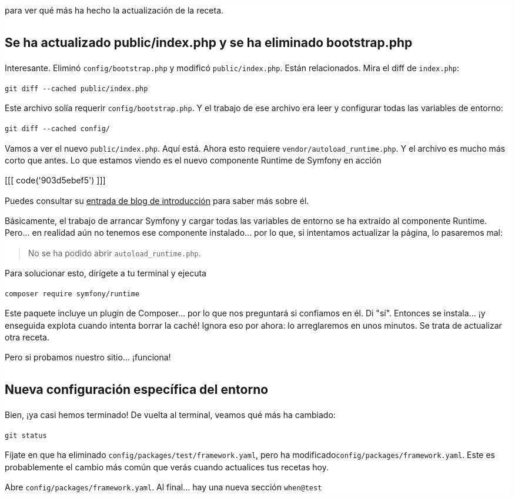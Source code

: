 para ver qué más ha hecho la actualización de la receta.

## Se ha actualizado public/index.php y se ha eliminado bootstrap.php

Interesante. Eliminó `config/bootstrap.php` y modificó `public/index.php`. Están relacionados. Mira el diff de `index.php`:

```terminal-silent
git diff --cached public/index.php
```

Este archivo solía requerir `config/bootstrap.php`. Y el trabajo de ese archivo era leer y configurar todas las variables de entorno:

```terminal-silent
git diff --cached config/
```

Vamos a ver el nuevo `public/index.php`. Aquí está. Ahora esto requiere `vendor/autoload_runtime.php`. Y el archivo es mucho más corto que antes. Lo que estamos viendo es el nuevo componente Runtime de Symfony en acción 

[[[ code('903d5ebef5') ]]]

Puedes consultar su [entrada de blog de introducción](https://symfony.com/blog/new-in-symfony-5-3-runtime-component) para saber más sobre él.

Básicamente, el trabajo de arrancar Symfony y cargar todas las variables de entorno se ha extraído al componente Runtime. Pero... en realidad aún no tenemos ese componente instalado... por lo que, si intentamos actualizar la página, lo pasaremos mal:

> No se ha podido abrir `autoload_runtime.php`.

Para solucionar esto, dirígete a tu terminal y ejecuta

```terminal
composer require symfony/runtime
```

Este paquete incluye un plugin de Composer... por lo que nos preguntará si confiamos en él. Di "sí". Entonces se instala... ¡y enseguida explota cuando intenta borrar la caché! Ignora eso por ahora: lo arreglaremos en unos minutos. Se trata de actualizar otra receta.

Pero si probamos nuestro sitio... ¡funciona!

## Nueva configuración específica del entorno

Bien, ¡ya casi hemos terminado! De vuelta al terminal, veamos qué más ha cambiado:

```terminal-silent
git status
```

Fíjate en que ha eliminado `config/packages/test/framework.yaml`, pero ha modificado`config/packages/framework.yaml`. Este es probablemente el cambio más común que verás cuando actualices tus recetas hoy.

Abre `config/packages/framework.yaml`. Al final... hay una nueva sección `when@test`
